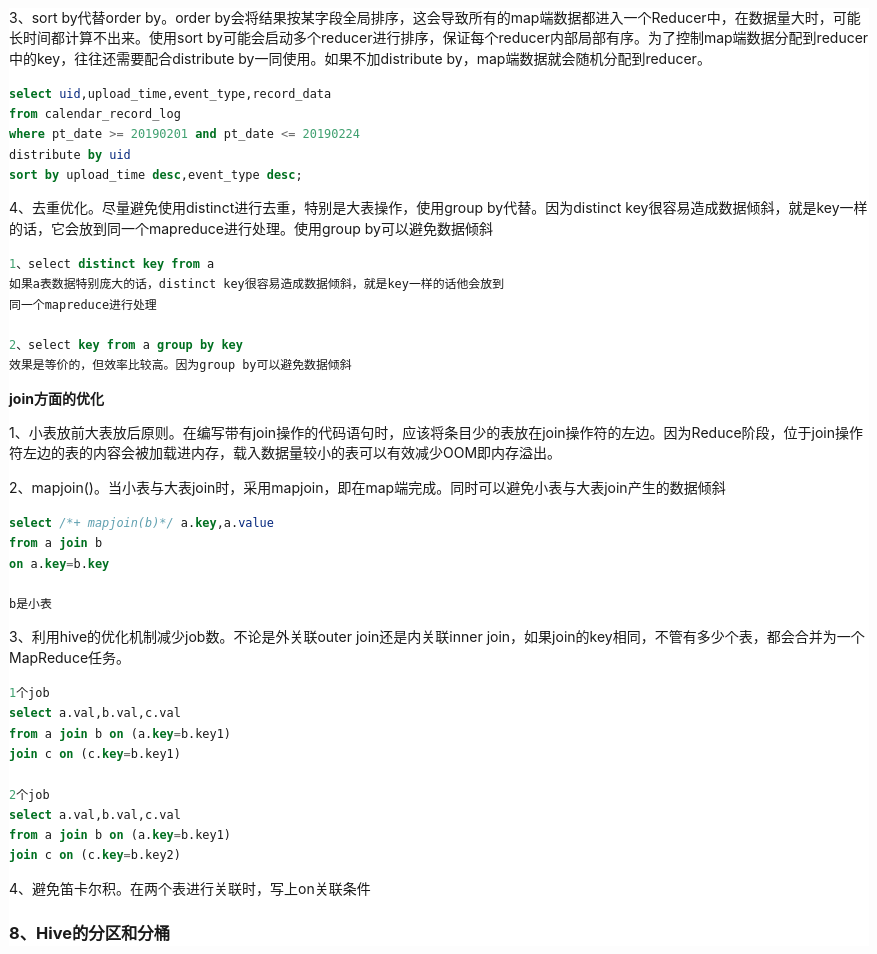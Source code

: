 3、sort by代替order by。order by会将结果按某字段全局排序，这会导致所有的map端数据都进入一个Reducer中，在数据量大时，可能长时间都计算不出来。使用sort by可能会启动多个reducer进行排序，保证每个reducer内部局部有序。为了控制map端数据分配到reducer中的key，往往还需要配合distribute by一同使用。如果不加distribute by，map端数据就会随机分配到reducer。

```sql
select uid,upload_time,event_type,record_data
from calendar_record_log
where pt_date >= 20190201 and pt_date <= 20190224
distribute by uid
sort by upload_time desc,event_type desc;
```

4、去重优化。尽量避免使用distinct进行去重，特别是大表操作，使用group by代替。因为distinct key很容易造成数据倾斜，就是key一样的话，它会放到同一个mapreduce进行处理。使用group by可以避免数据倾斜

```sql
1、select distinct key from a
如果a表数据特别庞大的话，distinct key很容易造成数据倾斜，就是key一样的话他会放到
同一个mapreduce进行处理

2、select key from a group by key
效果是等价的，但效率比较高。因为group by可以避免数据倾斜
```



**join方面的优化**

1、小表放前大表放后原则。在编写带有join操作的代码语句时，应该将条目少的表放在join操作符的左边。因为Reduce阶段，位于join操作符左边的表的内容会被加载进内存，载入数据量较小的表可以有效减少OOM即内存溢出。

2、mapjoin()。当小表与大表join时，采用mapjoin，即在map端完成。同时可以避免小表与大表join产生的数据倾斜

```sql
select /*+ mapjoin(b)*/ a.key,a.value
from a join b
on a.key=b.key

b是小表
```

3、利用hive的优化机制减少job数。不论是外关联outer join还是内关联inner join，如果join的key相同，不管有多少个表，都会合并为一个MapReduce任务。

```sql
1个job
select a.val,b.val,c.val 
from a join b on (a.key=b.key1) 
join c on (c.key=b.key1)

2个job
select a.val,b.val,c.val 
from a join b on (a.key=b.key1) 
join c on (c.key=b.key2)
```

4、避免笛卡尔积。在两个表进行关联时，写上on关联条件

### 8、Hive的分区和分桶
